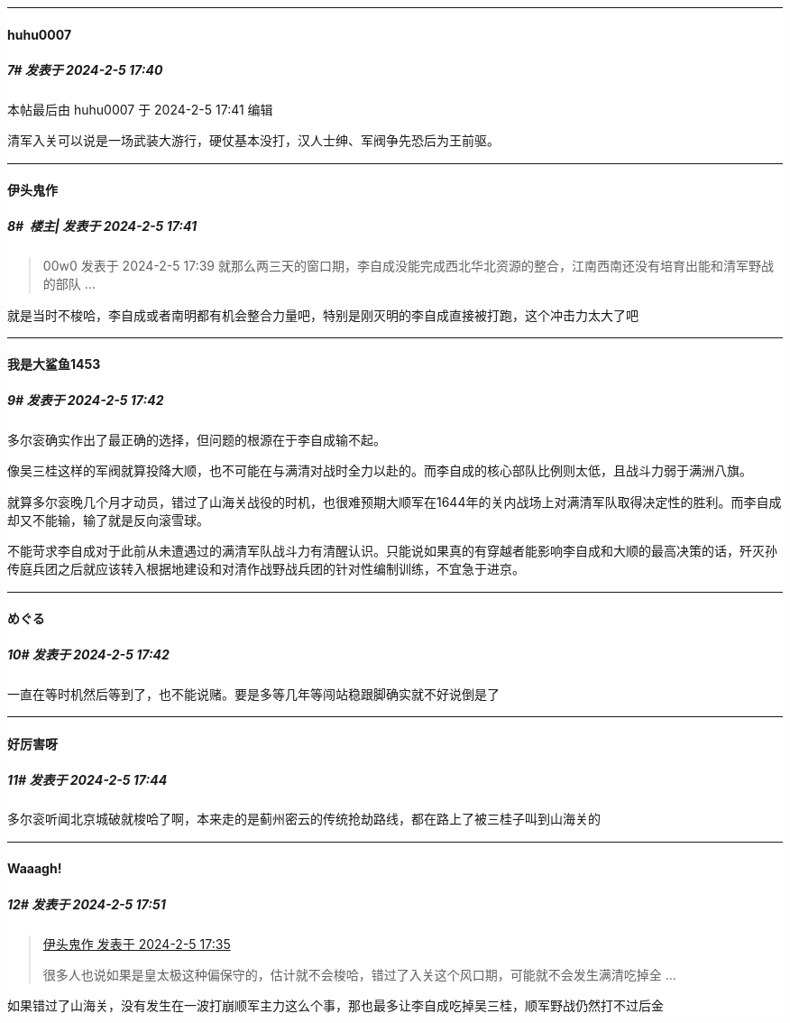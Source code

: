 *****

####  huhu0007  
##### 7#       发表于 2024-2-5 17:40

 本帖最后由 huhu0007 于 2024-2-5 17:41 编辑 

清军入关可以说是一场武装大游行，硬仗基本没打，汉人士绅、军阀争先恐后为王前驱。

*****

####  伊头鬼作  
##### 8#         楼主| 发表于 2024-2-5 17:41

<blockquote>00w0 发表于 2024-2-5 17:39
就那么两三天的窗口期，李自成没能完成西北华北资源的整合，江南西南还没有培育出能和清军野战的部队 ...</blockquote>
就是当时不梭哈，李自成或者南明都有机会整合力量吧，特别是刚灭明的李自成直接被打跑，这个冲击力太大了吧

*****

####  我是大鲨鱼1453  
##### 9#       发表于 2024-2-5 17:42

多尔衮确实作出了最正确的选择，但问题的根源在于李自成输不起。

像吴三桂这样的军阀就算投降大顺，也不可能在与满清对战时全力以赴的。而李自成的核心部队比例则太低，且战斗力弱于满洲八旗。

就算多尔衮晚几个月才动员，错过了山海关战役的时机，也很难预期大顺军在1644年的关内战场上对满清军队取得决定性的胜利。而李自成却又不能输，输了就是反向滚雪球。

不能苛求李自成对于此前从未遭遇过的满清军队战斗力有清醒认识。只能说如果真的有穿越者能影响李自成和大顺的最高决策的话，歼灭孙传庭兵团之后就应该转入根据地建设和对清作战野战兵团的针对性编制训练，不宜急于进京。

*****

####  めぐる  
##### 10#       发表于 2024-2-5 17:42

一直在等时机然后等到了，也不能说赌。要是多等几年等闯站稳跟脚确实就不好说倒是了

*****

####  好厉害呀  
##### 11#       发表于 2024-2-5 17:44

多尔衮听闻北京城破就梭哈了啊，本来走的是蓟州密云的传统抢劫路线，都在路上了被三桂子叫到山海关的

*****

####  Waaagh!  
##### 12#       发表于 2024-2-5 17:51

<blockquote><a href="httphttps://bbs.saraba1st.com/2b/forum.php?mod=redirect&amp;goto=findpost&amp;pid=63889476&amp;ptid=2170955" target="_blank">伊头鬼作 发表于 2024-2-5 17:35</a>

很多人也说如果是皇太极这种偏保守的，估计就不会梭哈，错过了入关这个风口期，可能就不会发生满清吃掉全 ...</blockquote>
如果错过了山海关，没有发生在一波打崩顺军主力这么个事，那也最多让李自成吃掉吴三桂，顺军野战仍然打不过后金
